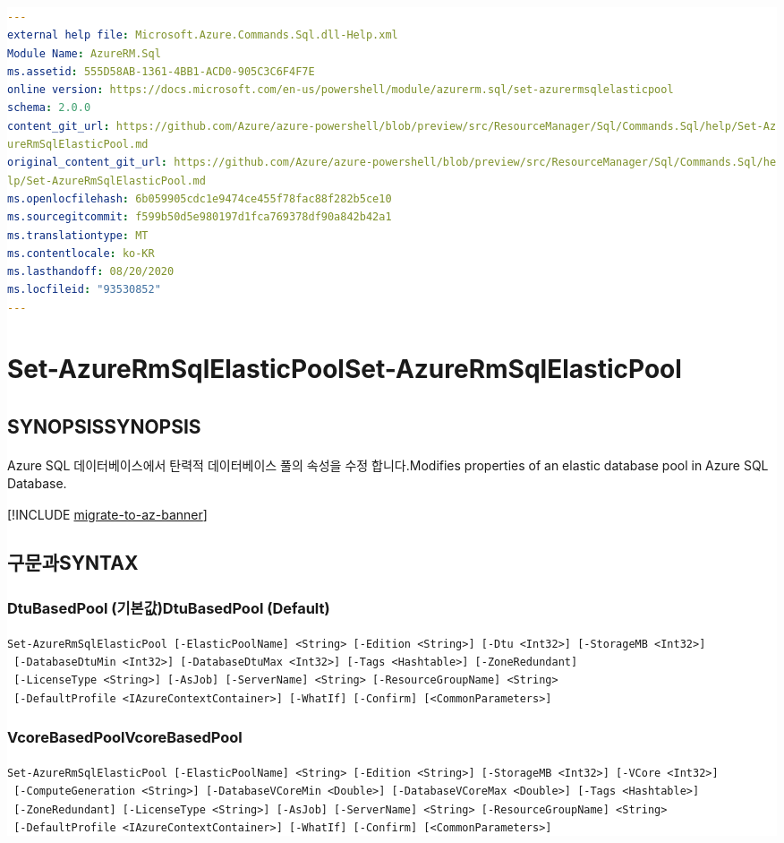```yaml
---
external help file: Microsoft.Azure.Commands.Sql.dll-Help.xml
Module Name: AzureRM.Sql
ms.assetid: 555D58AB-1361-4BB1-ACD0-905C3C6F4F7E
online version: https://docs.microsoft.com/en-us/powershell/module/azurerm.sql/set-azurermsqlelasticpool
schema: 2.0.0
content_git_url: https://github.com/Azure/azure-powershell/blob/preview/src/ResourceManager/Sql/Commands.Sql/help/Set-AzureRmSqlElasticPool.md
original_content_git_url: https://github.com/Azure/azure-powershell/blob/preview/src/ResourceManager/Sql/Commands.Sql/help/Set-AzureRmSqlElasticPool.md
ms.openlocfilehash: 6b059905cdc1e9474ce455f78fac88f282b5ce10
ms.sourcegitcommit: f599b50d5e980197d1fca769378df90a842b42a1
ms.translationtype: MT
ms.contentlocale: ko-KR
ms.lasthandoff: 08/20/2020
ms.locfileid: "93530852"
---
```

# <span data-ttu-id="ab3ae-101">Set-AzureRmSqlElasticPool</span><span class="sxs-lookup"><span data-stu-id="ab3ae-101">Set-AzureRmSqlElasticPool</span></span>

## <span data-ttu-id="ab3ae-102">SYNOPSIS</span><span class="sxs-lookup"><span data-stu-id="ab3ae-102">SYNOPSIS</span></span>
<span data-ttu-id="ab3ae-103">Azure SQL 데이터베이스에서 탄력적 데이터베이스 풀의 속성을 수정 합니다.</span><span class="sxs-lookup"><span data-stu-id="ab3ae-103">Modifies properties of an elastic database pool in Azure SQL Database.</span></span>

[!INCLUDE [migrate-to-az-banner](../../includes/migrate-to-az-banner.md)]

## <span data-ttu-id="ab3ae-104">구문과</span><span class="sxs-lookup"><span data-stu-id="ab3ae-104">SYNTAX</span></span>

### <span data-ttu-id="ab3ae-105">DtuBasedPool (기본값)</span><span class="sxs-lookup"><span data-stu-id="ab3ae-105">DtuBasedPool (Default)</span></span>
```
Set-AzureRmSqlElasticPool [-ElasticPoolName] <String> [-Edition <String>] [-Dtu <Int32>] [-StorageMB <Int32>]
 [-DatabaseDtuMin <Int32>] [-DatabaseDtuMax <Int32>] [-Tags <Hashtable>] [-ZoneRedundant]
 [-LicenseType <String>] [-AsJob] [-ServerName] <String> [-ResourceGroupName] <String>
 [-DefaultProfile <IAzureContextContainer>] [-WhatIf] [-Confirm] [<CommonParameters>]
```

### <span data-ttu-id="ab3ae-106">VcoreBasedPool</span><span class="sxs-lookup"><span data-stu-id="ab3ae-106">VcoreBasedPool</span></span>
```
Set-AzureRmSqlElasticPool [-ElasticPoolName] <String> [-Edition <String>] [-StorageMB <Int32>] [-VCore <Int32>]
 [-ComputeGeneration <String>] [-DatabaseVCoreMin <Double>] [-DatabaseVCoreMax <Double>] [-Tags <Hashtable>]
 [-ZoneRedundant] [-LicenseType <String>] [-AsJob] [-ServerName] <String> [-ResourceGroupName] <String>
 [-DefaultProfile <IAzureContextContainer>] [-WhatIf] [-Confirm] [<CommonParameters>]
```
